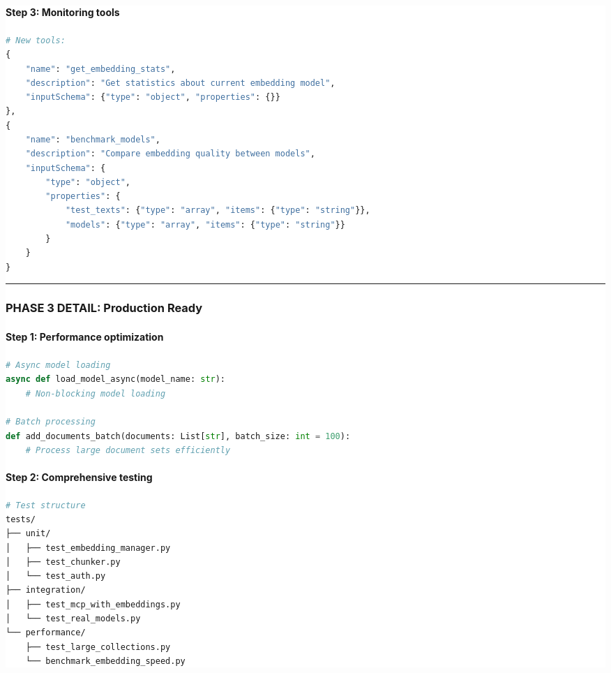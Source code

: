 #### Step 3: Monitoring tools
```python
# New tools:
{
    "name": "get_embedding_stats",
    "description": "Get statistics about current embedding model",
    "inputSchema": {"type": "object", "properties": {}}
},
{
    "name": "benchmark_models",
    "description": "Compare embedding quality between models", 
    "inputSchema": {
        "type": "object",
        "properties": {
            "test_texts": {"type": "array", "items": {"type": "string"}},
            "models": {"type": "array", "items": {"type": "string"}}
        }
    }
}
```

---

### **PHASE 3 DETAIL: Production Ready**

#### Step 1: Performance optimization
```python
# Async model loading
async def load_model_async(model_name: str):
    # Non-blocking model loading
    
# Batch processing  
def add_documents_batch(documents: List[str], batch_size: int = 100):
    # Process large document sets efficiently
```

#### Step 2: Comprehensive testing
```bash
# Test structure
tests/
├── unit/
│   ├── test_embedding_manager.py
│   ├── test_chunker.py  
│   └── test_auth.py
├── integration/
│   ├── test_mcp_with_embeddings.py
│   └── test_real_models.py
└── performance/
    ├── test_large_collections.py
    └── benchmark_embedding_speed.py
```

